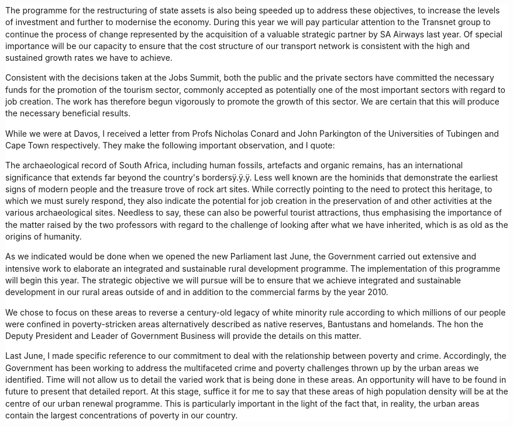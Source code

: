 The programme for the restructuring of state assets is also being speeded
up to address these objectives, to increase the levels of investment and
further to modernise the economy. During this year we will pay particular
attention to the Transnet group to continue the process of change
represented by the acquisition of a valuable strategic partner by SA
Airways last year. Of special importance will be our capacity to ensure
that the cost structure of our transport network is consistent with the
high and sustained growth rates we have to achieve.

Consistent with the decisions taken at the Jobs Summit, both the public and
the private sectors have committed the necessary funds for the promotion of
the tourism sector, commonly accepted as potentially one of the most
important sectors with regard to job creation. The work has therefore begun
vigorously to promote the growth of this sector. We are certain that this
will produce the necessary beneficial results.

While we were at Davos, I received a letter from Profs Nicholas Conard and
John Parkington of the Universities of Tubingen and Cape Town respectively.
They make the following important observation, and I quote:


  The archaeological record of South Africa, including human fossils,
  artefacts and organic remains, has an international significance that
  extends far beyond the country's bordersÿ.ÿ.ÿ. Less well known are the
  hominids that demonstrate the earliest signs of modern people and the
  treasure trove of rock art sites.
While correctly pointing to the need to protect this heritage, to which we
must surely respond, they also indicate the potential for job creation in
the preservation of and other activities at the various archaeological
sites. Needless to say, these can also be powerful tourist attractions,
thus emphasising the importance of the matter raised by the two professors
with regard to the challenge of looking after what we have inherited, which
is as old as the origins of humanity.

As we indicated would be done when we opened the new Parliament last June,
the Government carried out extensive and intensive work to elaborate an
integrated and sustainable rural development programme. The implementation
of this programme will begin this year. The strategic objective we will
pursue will be to ensure that we achieve integrated and sustainable
development in our rural areas outside of and in addition to the commercial
farms by the year 2010.

We chose to focus on these areas to reverse a century-old legacy of white
minority rule according to which millions of our people were confined in
poverty-stricken areas alternatively described as native reserves,
Bantustans and homelands. The hon the Deputy President and Leader of
Government Business will provide the details on this matter.

Last June, I made specific reference to our commitment to deal with the
relationship between poverty and crime. Accordingly, the Government has
been working to address the multifaceted crime and poverty challenges
thrown up by the urban areas we identified. Time will not allow us to
detail the varied work that is being done in these areas. An opportunity
will have to be found in future to present that detailed report. At this
stage, suffice it for me to say that these areas of high population density
will be at the centre of our urban renewal programme. This is particularly
important in the light of the fact that, in reality, the urban areas
contain the largest concentrations of poverty in our country.
